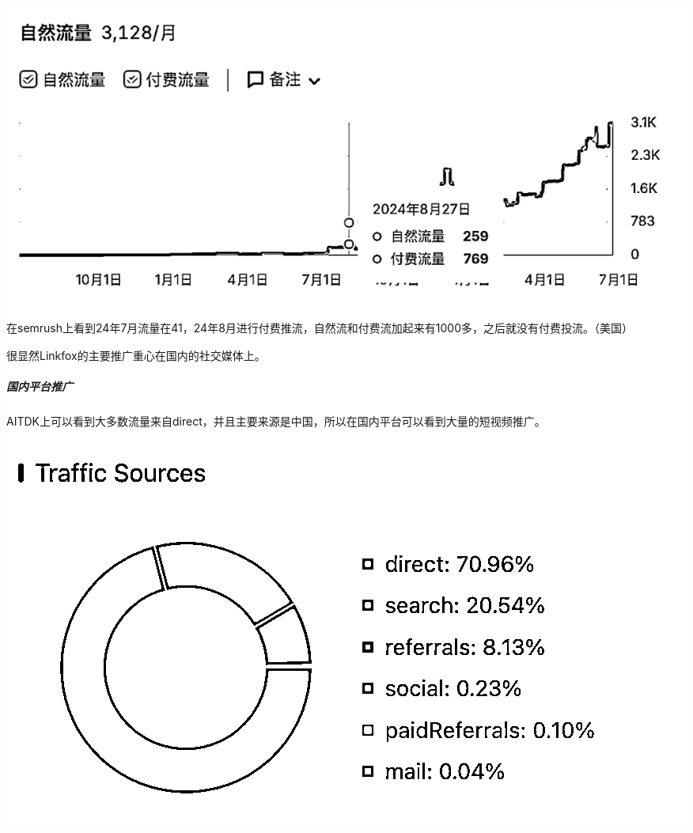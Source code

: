 ![](img/0c0e47ee820b97da2835618fe52885b3.png)

在semrush上看到24年7月流量在41，24年8月进行付费推流，自然流和付费流加起来有1000多，之后就没有付费投流。（美国）

很显然Linkfox的主要推广重心在国内的社交媒体上。

##### 国内平台推广

AITDK上可以看到大多数流量来自direct，并且主要来源是中国，所以在国内平台可以看到大量的短视频推广。

![](img/5617f7fcdfeda87e790017e7018afccf.png)
